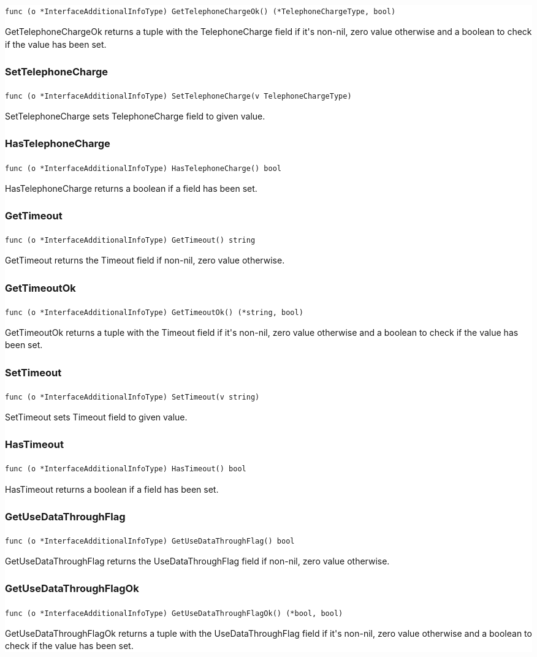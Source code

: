 `func (o *InterfaceAdditionalInfoType) GetTelephoneChargeOk() (*TelephoneChargeType, bool)`

GetTelephoneChargeOk returns a tuple with the TelephoneCharge field if it's non-nil, zero value otherwise
and a boolean to check if the value has been set.

### SetTelephoneCharge

`func (o *InterfaceAdditionalInfoType) SetTelephoneCharge(v TelephoneChargeType)`

SetTelephoneCharge sets TelephoneCharge field to given value.

### HasTelephoneCharge

`func (o *InterfaceAdditionalInfoType) HasTelephoneCharge() bool`

HasTelephoneCharge returns a boolean if a field has been set.

### GetTimeout

`func (o *InterfaceAdditionalInfoType) GetTimeout() string`

GetTimeout returns the Timeout field if non-nil, zero value otherwise.

### GetTimeoutOk

`func (o *InterfaceAdditionalInfoType) GetTimeoutOk() (*string, bool)`

GetTimeoutOk returns a tuple with the Timeout field if it's non-nil, zero value otherwise
and a boolean to check if the value has been set.

### SetTimeout

`func (o *InterfaceAdditionalInfoType) SetTimeout(v string)`

SetTimeout sets Timeout field to given value.

### HasTimeout

`func (o *InterfaceAdditionalInfoType) HasTimeout() bool`

HasTimeout returns a boolean if a field has been set.

### GetUseDataThroughFlag

`func (o *InterfaceAdditionalInfoType) GetUseDataThroughFlag() bool`

GetUseDataThroughFlag returns the UseDataThroughFlag field if non-nil, zero value otherwise.

### GetUseDataThroughFlagOk

`func (o *InterfaceAdditionalInfoType) GetUseDataThroughFlagOk() (*bool, bool)`

GetUseDataThroughFlagOk returns a tuple with the UseDataThroughFlag field if it's non-nil, zero value otherwise
and a boolean to check if the value has been set.
